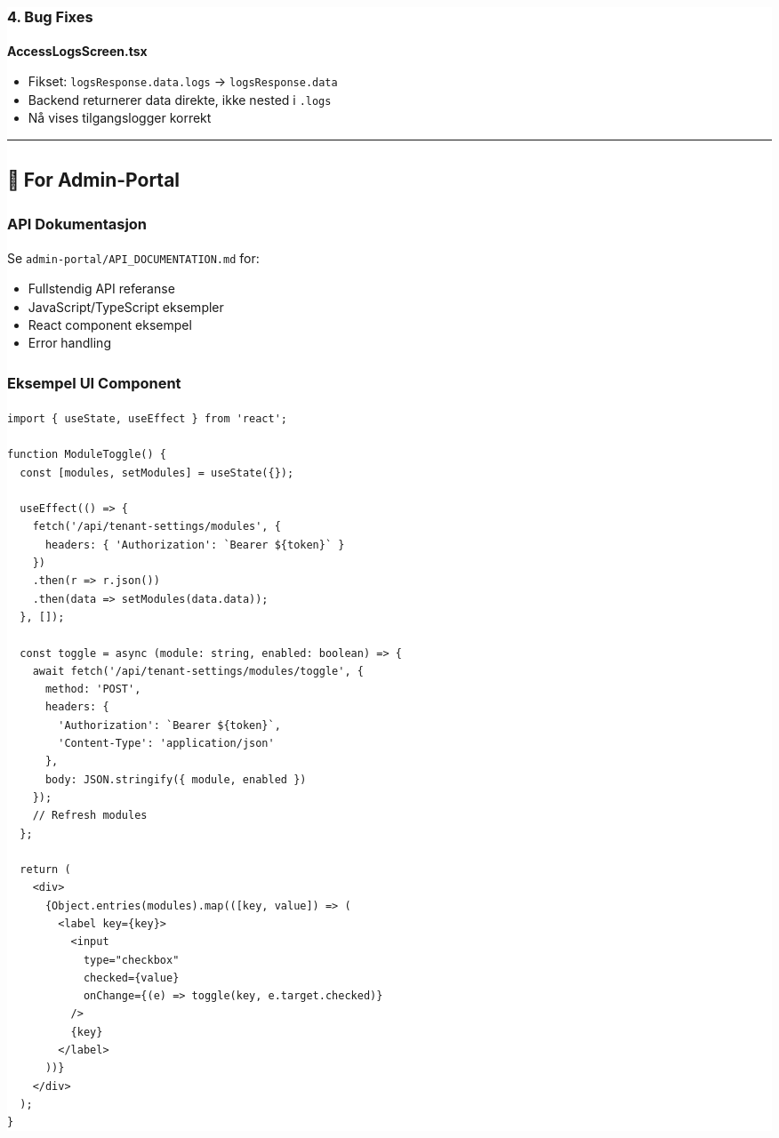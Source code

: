 
### 4. **Bug Fixes**

**AccessLogsScreen.tsx**
- Fikset: `logsResponse.data.logs` → `logsResponse.data`
- Backend returnerer data direkte, ikke nested i `.logs`
- Nå vises tilgangslogger korrekt

---

## 🔧 For Admin-Portal

### API Dokumentasjon
Se `admin-portal/API_DOCUMENTATION.md` for:
- Fullstendig API referanse
- JavaScript/TypeScript eksempler
- React component eksempel
- Error handling

### Eksempel UI Component

```tsx
import { useState, useEffect } from 'react';

function ModuleToggle() {
  const [modules, setModules] = useState({});

  useEffect(() => {
    fetch('/api/tenant-settings/modules', {
      headers: { 'Authorization': `Bearer ${token}` }
    })
    .then(r => r.json())
    .then(data => setModules(data.data));
  }, []);

  const toggle = async (module: string, enabled: boolean) => {
    await fetch('/api/tenant-settings/modules/toggle', {
      method: 'POST',
      headers: {
        'Authorization': `Bearer ${token}`,
        'Content-Type': 'application/json'
      },
      body: JSON.stringify({ module, enabled })
    });
    // Refresh modules
  };

  return (
    <div>
      {Object.entries(modules).map(([key, value]) => (
        <label key={key}>
          <input
            type="checkbox"
            checked={value}
            onChange={(e) => toggle(key, e.target.checked)}
          />
          {key}
        </label>
      ))}
    </div>
  );
}
```
